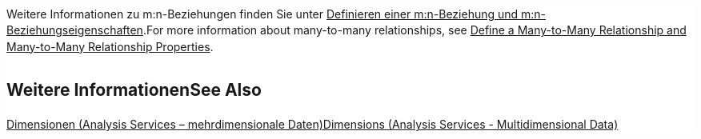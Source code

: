  <span data-ttu-id="a86de-157">Weitere Informationen zu m:n-Beziehungen finden Sie unter [Definieren einer m:n-Beziehung und m:n-Beziehungseigenschaften](../multidimensional-models/define-a-many-to-many-relationship-and-many-to-many-relationship-properties.md).</span><span class="sxs-lookup"><span data-stu-id="a86de-157">For more information about many-to-many relationships, see [Define a Many-to-Many Relationship and Many-to-Many Relationship Properties](../multidimensional-models/define-a-many-to-many-relationship-and-many-to-many-relationship-properties.md).</span></span>  
  
## <a name="see-also"></a><span data-ttu-id="a86de-158">Weitere Informationen</span><span class="sxs-lookup"><span data-stu-id="a86de-158">See Also</span></span>  
 [<span data-ttu-id="a86de-159">Dimensionen &#40;Analysis Services – mehrdimensionale Daten&#41;</span><span class="sxs-lookup"><span data-stu-id="a86de-159">Dimensions &#40;Analysis Services - Multidimensional Data&#41;</span></span>](../multidimensional-models-olap-logical-dimension-objects/dimensions-analysis-services-multidimensional-data.md)  
  
  
